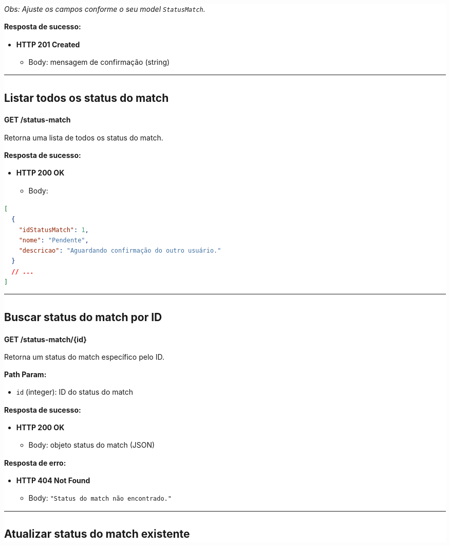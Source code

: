 _Obs: Ajuste os campos conforme o seu model `StatusMatch`._

**Resposta de sucesso:**

- **HTTP 201 Created**

  - Body: mensagem de confirmação (string)

---

## Listar todos os status do match

**GET /status-match**

Retorna uma lista de todos os status do match.

**Resposta de sucesso:**

- **HTTP 200 OK**

  - Body:

```json
[
  {
    "idStatusMatch": 1,
    "nome": "Pendente",
    "descricao": "Aguardando confirmação do outro usuário."
  }
  // ...
]
```

---

## Buscar status do match por ID

**GET /status-match/{id}**

Retorna um status do match específico pelo ID.

**Path Param:**

- `id` (integer): ID do status do match

**Resposta de sucesso:**

- **HTTP 200 OK**

  - Body: objeto status do match (JSON)

**Resposta de erro:**

- **HTTP 404 Not Found**

  - Body: `"Status do match não encontrado."`

---

## Atualizar status do match existente
